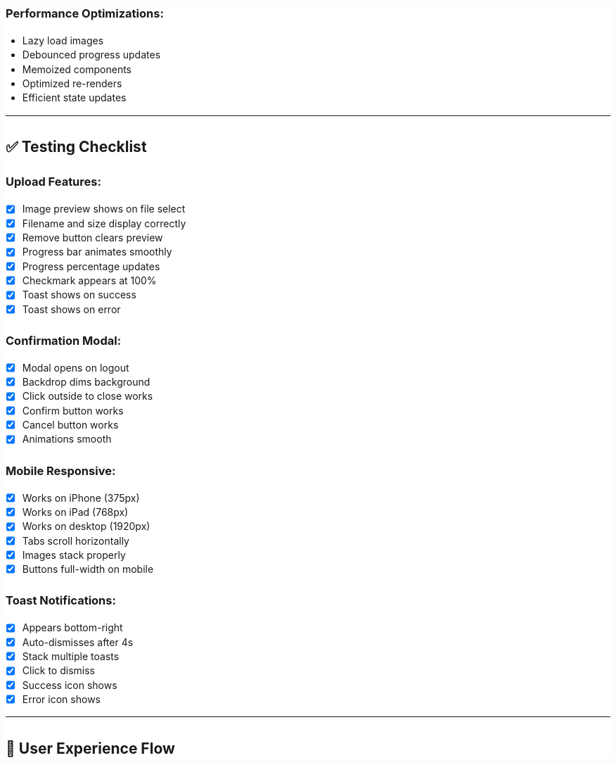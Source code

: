 
### **Performance Optimizations:**

- Lazy load images
- Debounced progress updates
- Memoized components
- Optimized re-renders
- Efficient state updates

---

## ✅ Testing Checklist

### **Upload Features:**
- [x] Image preview shows on file select
- [x] Filename and size display correctly
- [x] Remove button clears preview
- [x] Progress bar animates smoothly
- [x] Progress percentage updates
- [x] Checkmark appears at 100%
- [x] Toast shows on success
- [x] Toast shows on error

### **Confirmation Modal:**
- [x] Modal opens on logout
- [x] Backdrop dims background
- [x] Click outside to close works
- [x] Confirm button works
- [x] Cancel button works
- [x] Animations smooth

### **Mobile Responsive:**
- [x] Works on iPhone (375px)
- [x] Works on iPad (768px)
- [x] Works on desktop (1920px)
- [x] Tabs scroll horizontally
- [x] Images stack properly
- [x] Buttons full-width on mobile

### **Toast Notifications:**
- [x] Appears bottom-right
- [x] Auto-dismisses after 4s
- [x] Stack multiple toasts
- [x] Click to dismiss
- [x] Success icon shows
- [x] Error icon shows

---

## 🎯 User Experience Flow
